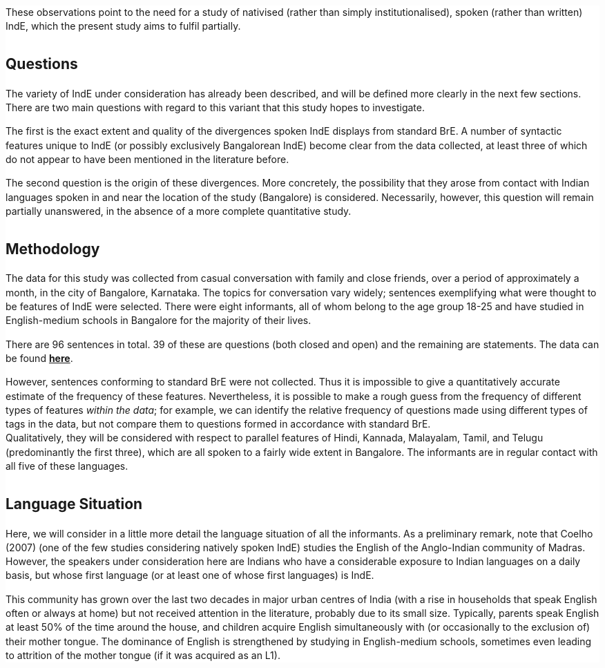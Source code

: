 These observations point to the need for a study of nativised (rather than simply institutionalised), spoken (rather than written) IndE, which the present study aims to fulfil partially.  

## Questions
The variety of IndE under consideration has already been described, and will be defined more clearly in the next few sections. There are two main questions with regard to this variant that this study hopes to investigate.  

The first is the exact extent and quality of the divergences spoken IndE displays from standard BrE. A number of syntactic features unique to IndE (or possibly exclusively Bangalorean IndE) become clear from the data collected, at least three of which do not appear to have been mentioned in the literature before.  

The second question is the origin of these divergences. More concretely, the possibility that they arose from contact with Indian languages spoken in and near the location of the study (Bangalore) is considered. Necessarily, however, this question will remain partially unanswered, in the absence of a more complete quantitative study.

## Methodology
The data for this study was collected from casual conversation with family and close friends, over a period of approximately a month, in the city of Bangalore, Karnataka. The topics for conversation vary widely; sentences exemplifying what were thought to be features of IndE were selected. There were eight informants, all of whom belong to the age group 18-25 and have studied in English-medium schools in Bangalore for the majority of their lives.  

There are 96 sentences in total. 39 of these are questions (both closed and open) and the remaining are statements. The data can be found [**here**](https://docs.google.com/spreadsheets/d/1ZSInhID4eoNkqxeZixI1r0lImgQ8MZRPko9d8Bz80AY/edit#gid=1788528395).  

However, sentences conforming to standard BrE were not collected. Thus it is impossible to give a quantitatively accurate estimate of the frequency of these features. Nevertheless, it is possible to make a rough guess from the frequency of different types of features *within the data*; for example, we can identify the relative frequency of questions made using different types of tags in the data, but not compare them to questions formed in accordance with standard BrE.  
Qualitatively, they will be considered with respect to parallel features of Hindi, Kannada, Malayalam, Tamil, and Telugu (predominantly the first three), which are all spoken to a fairly wide extent in Bangalore. The informants are in regular contact with all five of these languages.

## Language Situation
Here, we will consider in a little more detail the language situation of all the informants. As a preliminary remark, note that Coelho (2007) (one of the few studies considering natively spoken IndE) studies the English of the Anglo-Indian community of Madras. However, the speakers under consideration here are Indians who have a considerable exposure to Indian languages on a daily basis, but whose first language (or at least one of whose first languages) is IndE.  

This community has grown over the last two decades in major urban centres of India (with a rise in households that speak English often or always at home) but not received attention in the literature, probably due to its small size. Typically, parents speak English at least 50% of the time around the house, and children acquire English simultaneously with (or occasionally to the exclusion of) their mother tongue. The dominance of English is strengthened by studying in English-medium schools, sometimes even leading to attrition of the mother tongue (if it was acquired as an L1).  
